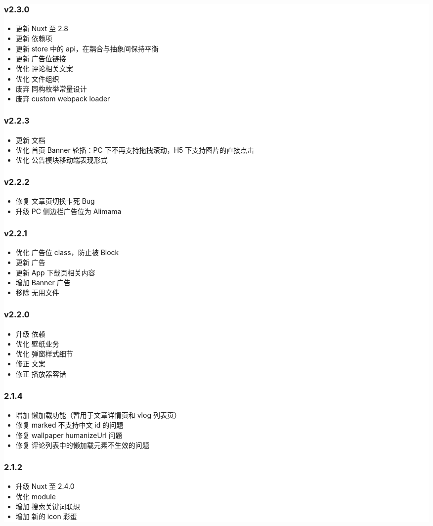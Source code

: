 ### v2.3.0

- 更新 Nuxt 至 2.8
- 更新 依赖项
- 更新 store 中的 api，在耦合与抽象间保持平衡
- 更新 广告位链接
- 优化 评论相关文案
- 优化 文件组织
- 废弃 同构枚举常量设计
- 废弃 custom webpack loader

### v2.2.3

- 更新 文档
- 优化 首页 Banner 轮播：PC 下不再支持拖拽滚动，H5 下支持图片的直接点击
- 优化 公告模块移动端表现形式

### v2.2.2

- 修复 文章页切换卡死 Bug
- 升级 PC 侧边栏广告位为 Alimama

### v2.2.1

- 优化 广告位 class，防止被 Block
- 更新 广告
- 更新 App 下载页相关内容
- 增加 Banner 广告
- 移除 无用文件

### v2.2.0

- 升级 依赖
- 优化 壁纸业务
- 优化 弹窗样式细节
- 修正 文案
- 修正 播放器容错

### 2.1.4

- 增加 懒加载功能（暂用于文章详情页和 vlog 列表页）
- 修复 marked 不支持中文 id 的问题
- 修复 wallpaper humanizeUrl 问题
- 修复 评论列表中的懒加载元素不生效的问题

### 2.1.2

- 升级 Nuxt 至 2.4.0
- 优化 module
- 增加 搜索关键词联想
- 增加 新的 icon 彩蛋
